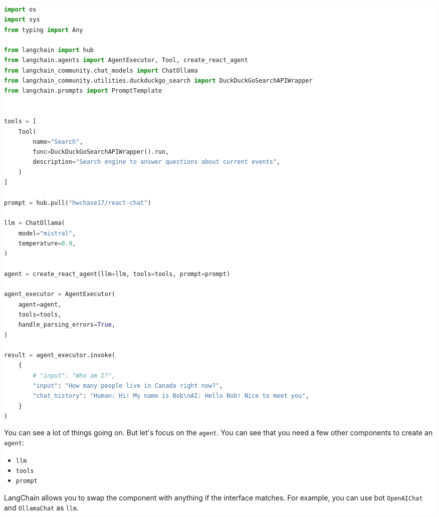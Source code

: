 ```python
import os
import sys
from typing import Any

from langchain import hub
from langchain.agents import AgentExecutor, Tool, create_react_agent
from langchain_community.chat_models import ChatOllama
from langchain_community.utilities.duckduckgo_search import DuckDuckGoSearchAPIWrapper
from langchain.prompts import PromptTemplate


tools = [
    Tool(
        name="Search",
        func=DuckDuckGoSearchAPIWrapper().run,
        description="Search engine to answer questions about current events",
    )
]

prompt = hub.pull("hwchase17/react-chat")

llm = ChatOllama(
    model="mistral",
    temperature=0.9,
)

agent = create_react_agent(llm=llm, tools=tools, prompt=prompt)

agent_executor = AgentExecutor(
    agent=agent,
    tools=tools,
    handle_parsing_errors=True,
)

result = agent_executor.invoke(
    {
        # "input": "Who am I?",
        "input": "How many people live in Canada right now?",
        "chat_history": "Human: Hi! My name is Bob\nAI: Hello Bob! Nice to meet you",
    }
)
```

You can see a lot of things going on. But let's focus on the `agent`. You can see that you need a few other components to create an `agent`:

- `llm`
- `tools`
- `prompt`

LangChain allows you to swap the component with anything if the interface matches. For example, you can use bot `OpenAIChat` and `OllamaChat` as `llm`.
